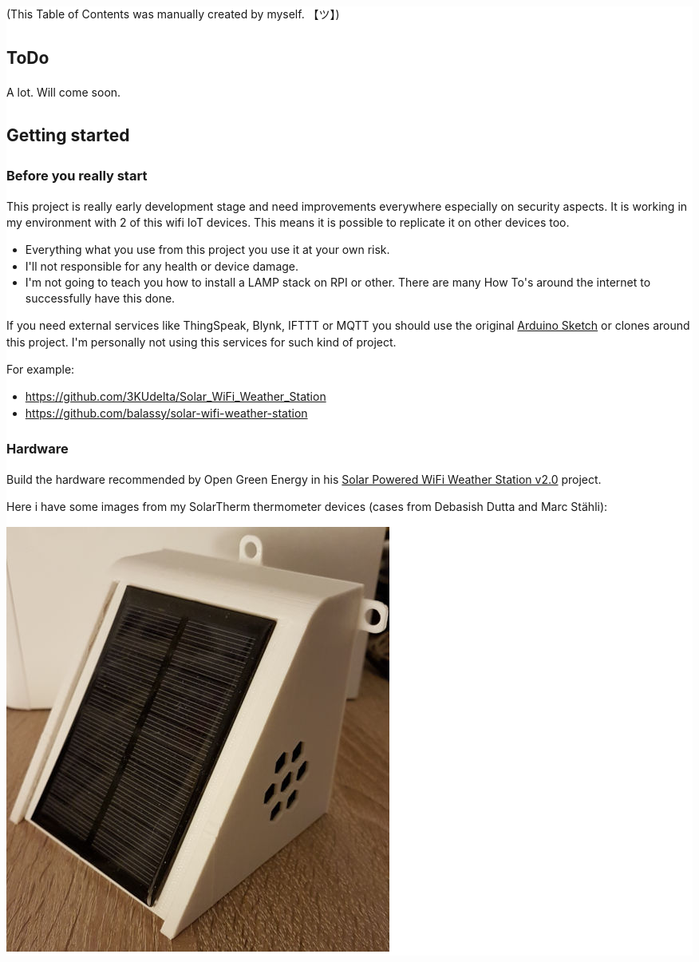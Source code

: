 (This Table of Contents was manually created by myself. 【ツ】)

## ToDo

A lot. Will come soon.

## Getting started

### Before you really start

This project is really early development stage and need improvements everywhere especially on security aspects.
It is working in my environment with 2 of this wifi IoT devices. This means it is possible to replicate it on other devices too.

- Everything what you use from this project you use it at your own risk.
- I'll not responsible for any health or device damage.
- I'm not going to teach you how to install a LAMP stack on RPI or other. There are many How To's around the internet to successfully have this done.

If you need external services like ThingSpeak, Blynk, IFTTT or MQTT you should use the original [Arduino Sketch](https://www.instructables.com/id/Solar-Powered-WiFi-Weather-Station-V20/) or clones around this project. I'm personally not using this services for such kind of project.

For example:
- https://github.com/3KUdelta/Solar_WiFi_Weather_Station<br />
- https://github.com/balassy/solar-wifi-weather-station<br />

### Hardware

Build the hardware recommended by Open Green Energy in his [Solar Powered WiFi Weather Station v2.0](https://www.instructables.com/id/Solar-Powered-WiFi-Weather-Station-V20/) project.

Here i have some images from my SolarTherm thermometer devices (cases from Debasish Dutta and Marc Stähli):

![](./docs/livingroom.jpg)